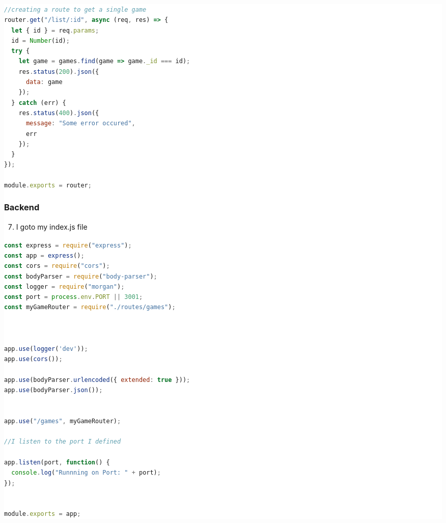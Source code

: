 ```js
//creating a route to get a single game
router.get("/list/:id", async (req, res) => {
  let { id } = req.params;
  id = Number(id);
  try {
    let game = games.find(game => game._id === id);
    res.status(200).json({
      data: game
    });
  } catch (err) {
    res.status(400).json({
      message: "Some error occured",
      err
    });
  }
});

module.exports = router;
```

### Backend

7. I goto my index.js file

```js
const express = require("express");
const app = express();
const cors = require("cors");
const bodyParser = require("body-parser");
const logger = require("morgan");
const port = process.env.PORT || 3001;
const myGameRouter = require("./routes/games");



app.use(logger('dev'));
app.use(cors());

app.use(bodyParser.urlencoded({ extended: true }));
app.use(bodyParser.json());


app.use("/games", myGameRouter);

//I listen to the port I defined

app.listen(port, function() {
  console.log("Runnning on Port: " + port);
});


module.exports = app;
```
